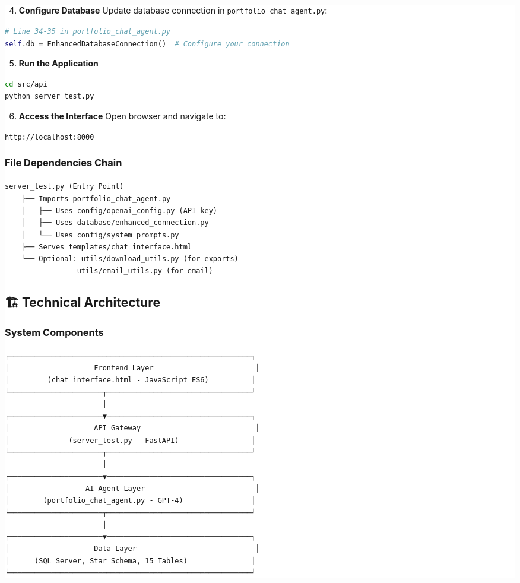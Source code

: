 4. **Configure Database**
Update database connection in `portfolio_chat_agent.py`:
```python
# Line 34-35 in portfolio_chat_agent.py
self.db = EnhancedDatabaseConnection()  # Configure your connection
```

5. **Run the Application**
```bash
cd src/api
python server_test.py
```

6. **Access the Interface**
Open browser and navigate to:
```
http://localhost:8000
```

### File Dependencies Chain

```
server_test.py (Entry Point)
    ├── Imports portfolio_chat_agent.py
    │   ├── Uses config/openai_config.py (API key)
    │   ├── Uses database/enhanced_connection.py
    │   └── Uses config/system_prompts.py
    ├── Serves templates/chat_interface.html
    └── Optional: utils/download_utils.py (for exports)
                 utils/email_utils.py (for email)
```

## 🏗️ Technical Architecture

### System Components

```
┌─────────────────────────────────────────────────────────┐
│                    Frontend Layer                        │
│         (chat_interface.html - JavaScript ES6)          │
└──────────────────────┬──────────────────────────────────┘
                       │
┌──────────────────────▼──────────────────────────────────┐
│                    API Gateway                           │
│              (server_test.py - FastAPI)                 │
└──────────────────────┬──────────────────────────────────┘
                       │
┌──────────────────────▼──────────────────────────────────┐
│                  AI Agent Layer                          │
│        (portfolio_chat_agent.py - GPT-4)                │
└──────────────────────┬──────────────────────────────────┘
                       │
┌──────────────────────▼──────────────────────────────────┐
│                    Data Layer                            │
│      (SQL Server, Star Schema, 15 Tables)               │
└─────────────────────────────────────────────────────────┘
```
